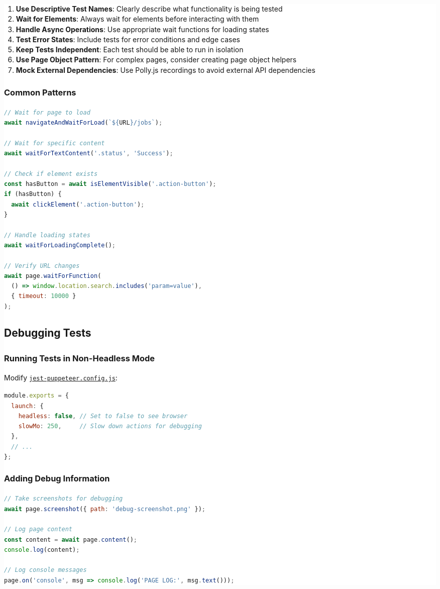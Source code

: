 1. **Use Descriptive Test Names**: Clearly describe what functionality is being tested
2. **Wait for Elements**: Always wait for elements before interacting with them
3. **Handle Async Operations**: Use appropriate wait functions for loading states
4. **Test Error States**: Include tests for error conditions and edge cases
5. **Keep Tests Independent**: Each test should be able to run in isolation
6. **Use Page Object Pattern**: For complex pages, consider creating page object helpers
7. **Mock External Dependencies**: Use Polly.js recordings to avoid external API dependencies

### Common Patterns

```javascript
// Wait for page to load
await navigateAndWaitForLoad(`${URL}/jobs`);

// Wait for specific content
await waitForTextContent('.status', 'Success');

// Check if element exists
const hasButton = await isElementVisible('.action-button');
if (hasButton) {
  await clickElement('.action-button');
}

// Handle loading states
await waitForLoadingComplete();

// Verify URL changes
await page.waitForFunction(
  () => window.location.search.includes('param=value'),
  { timeout: 10000 }
);
```

## Debugging Tests

### Running Tests in Non-Headless Mode

Modify [`jest-puppeteer.config.js`](../../../jest-puppeteer.config.js):

```javascript
module.exports = {
  launch: {
    headless: false, // Set to false to see browser
    slowMo: 250,     // Slow down actions for debugging
  },
  // ...
};
```

### Adding Debug Information

```javascript
// Take screenshots for debugging
await page.screenshot({ path: 'debug-screenshot.png' });

// Log page content
const content = await page.content();
console.log(content);

// Log console messages
page.on('console', msg => console.log('PAGE LOG:', msg.text()));
```
